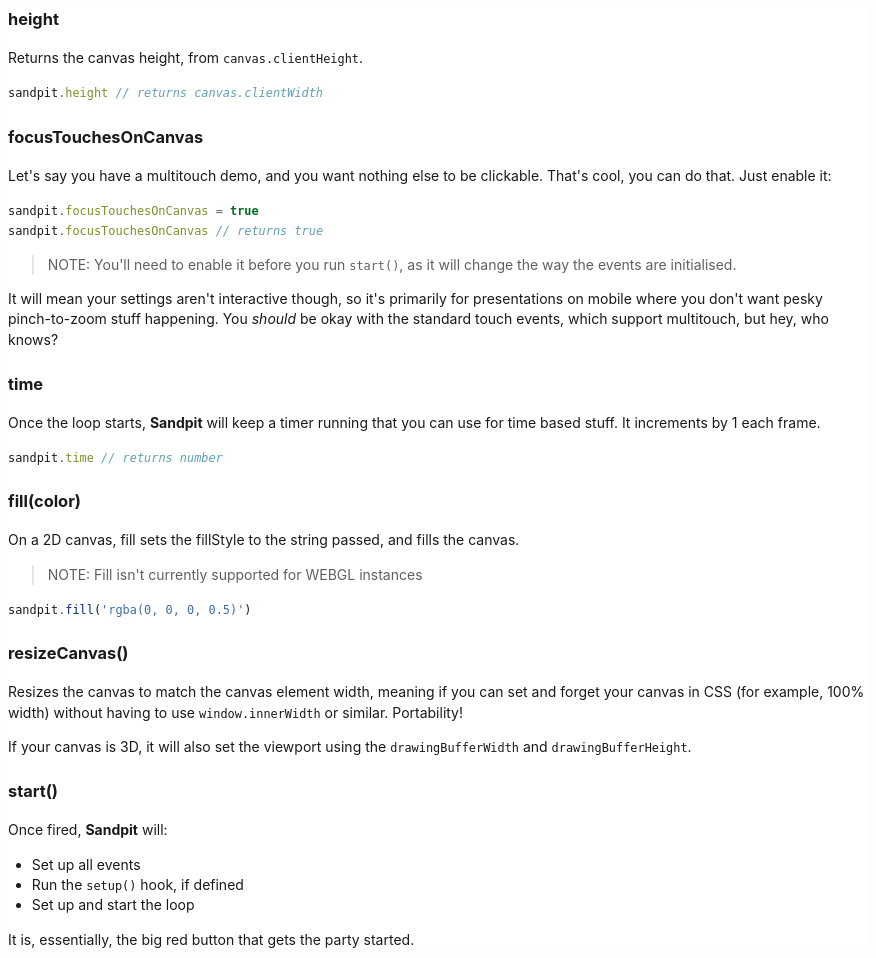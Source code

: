 ### height
Returns the canvas height, from `canvas.clientHeight`.

``` js
sandpit.height // returns canvas.clientWidth
```

### focusTouchesOnCanvas
Let's say you have a multitouch demo, and you want nothing else to be clickable. That's cool, you can do that. Just enable it:

``` js
sandpit.focusTouchesOnCanvas = true
sandpit.focusTouchesOnCanvas // returns true
```

> NOTE: You'll need to enable it before you run `start()`, as it will change the way the events are initialised.

It will mean your settings aren't interactive though, so it's primarily for presentations on mobile where you don't want pesky pinch-to-zoom stuff happening. You _should_ be okay with the standard touch events, which support multitouch, but hey, who knows?

### time
Once the loop starts, **Sandpit** will keep a timer running that you can use for time based stuff. It increments by 1 each frame.

``` js
sandpit.time // returns number
```

### fill(color)
On a 2D canvas, fill sets the fillStyle to the string passed, and fills the canvas.

> NOTE: Fill isn't currently supported for WEBGL instances

``` js
sandpit.fill('rgba(0, 0, 0, 0.5)')
```

### resizeCanvas()
Resizes the canvas to match the canvas element width, meaning if you can set and forget your canvas in CSS (for example, 100% width) without having to use `window.innerWidth` or similar. Portability!

If your canvas is 3D, it will also set the viewport using the `drawingBufferWidth` and `drawingBufferHeight`.

### start()
Once fired, **Sandpit** will:
- Set up all events
- Run the `setup()` hook, if defined
- Set up and start the loop

It is, essentially, the big red button that gets the party started.
